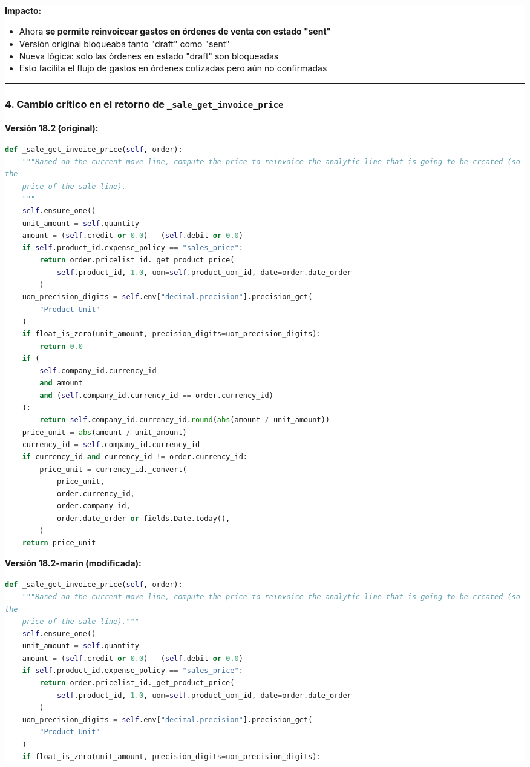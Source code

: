 **Impacto:**
- Ahora **se permite reinvoicear gastos en órdenes de venta con estado "sent"**
- Versión original bloqueaba tanto "draft" como "sent"
- Nueva lógica: solo las órdenes en estado "draft" son bloqueadas
- Esto facilita el flujo de gastos en órdenes cotizadas pero aún no confirmadas

---

### 4. **Cambio crítico en el retorno de `_sale_get_invoice_price`**

**Versión 18.2 (original):**
```python
def _sale_get_invoice_price(self, order):
    """Based on the current move line, compute the price to reinvoice the analytic line that is going to be created (so the
    price of the sale line).
    """
    self.ensure_one()
    unit_amount = self.quantity
    amount = (self.credit or 0.0) - (self.debit or 0.0)
    if self.product_id.expense_policy == "sales_price":
        return order.pricelist_id._get_product_price(
            self.product_id, 1.0, uom=self.product_uom_id, date=order.date_order
        )
    uom_precision_digits = self.env["decimal.precision"].precision_get(
        "Product Unit"
    )
    if float_is_zero(unit_amount, precision_digits=uom_precision_digits):
        return 0.0
    if (
        self.company_id.currency_id
        and amount
        and (self.company_id.currency_id == order.currency_id)
    ):
        return self.company_id.currency_id.round(abs(amount / unit_amount))
    price_unit = abs(amount / unit_amount)
    currency_id = self.company_id.currency_id
    if currency_id and currency_id != order.currency_id:
        price_unit = currency_id._convert(
            price_unit,
            order.currency_id,
            order.company_id,
            order.date_order or fields.Date.today(),
        )
    return price_unit
```

**Versión 18.2-marin (modificada):**
```python
def _sale_get_invoice_price(self, order):
    """Based on the current move line, compute the price to reinvoice the analytic line that is going to be created (so the
    price of the sale line)."""
    self.ensure_one()
    unit_amount = self.quantity
    amount = (self.credit or 0.0) - (self.debit or 0.0)
    if self.product_id.expense_policy == "sales_price":
        return order.pricelist_id._get_product_price(
            self.product_id, 1.0, uom=self.product_uom_id, date=order.date_order
        )
    uom_precision_digits = self.env["decimal.precision"].precision_get(
        "Product Unit"
    )
    if float_is_zero(unit_amount, precision_digits=uom_precision_digits):
```